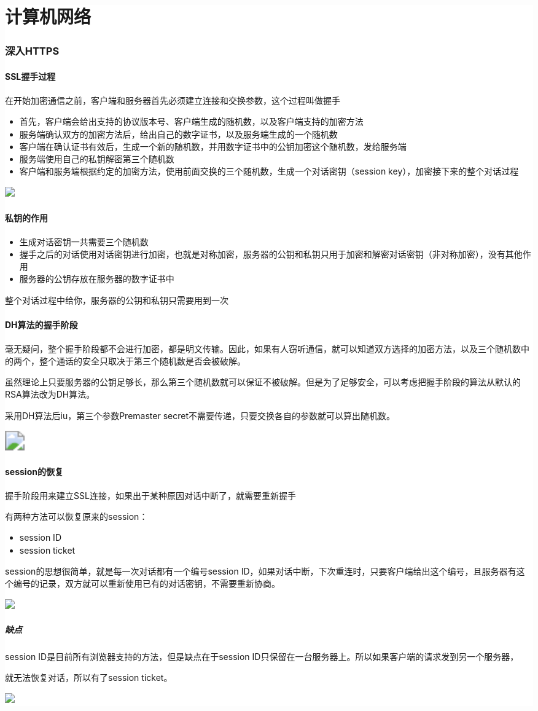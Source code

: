 # 计算机网络

### 深入HTTPS

#### SSL握手过程

在开始加密通信之前，客户端和服务器首先必须建立连接和交换参数，这个过程叫做握手

+ 首先，客户端会给出支持的协议版本号、客户端生成的随机数，以及客户端支持的加密方法
+ 服务端确认双方的加密方法后，给出自己的数字证书，以及服务端生成的一个随机数
+ 客户端在确认证书有效后，生成一个新的随机数，并用数字证书中的公钥加密这个随机数，发给服务端
+ 服务端使用自己的私钥解密第三个随机数
+ 客户端和服务端根据约定的加密方法，使用前面交换的三个随机数，生成一个对话密钥（session key），加密接下来的整个对话过程

![](http://www.ruanyifeng.com/blogimg/asset/2014/bg2014092004.png)

#### 私钥的作用

+ 生成对话密钥一共需要三个随机数
+ 握手之后的对话使用对话密钥进行加密，也就是对称加密，服务器的公钥和私钥只用于加密和解密对话密钥（非对称加密），没有其他作用
+ 服务器的公钥存放在服务器的数字证书中

整个对话过程中给你，服务器的公钥和私钥只需要用到一次

#### DH算法的握手阶段

毫无疑问，整个握手阶段都不会进行加密，都是明文传输。因此，如果有人窃听通信，就可以知道双方选择的加密方法，以及三个随机数中的两个，整个通话的安全只取决于第三个随机数是否会被破解。

虽然理论上只要服务器的公钥足够长，那么第三个随机数就可以保证不被破解。但是为了足够安全，可以考虑把握手阶段的算法从默认的RSA算法改为DH算法。

采用DH算法后iu，第三个参数Premaster secret不需要传递，只要交换各自的参数就可以算出随机数。

<img src="http://www.ruanyifeng.com/blogimg/asset/2014/bg2014092008.png" style="zoom:200%;" />

#### session的恢复

握手阶段用来建立SSL连接，如果出于某种原因对话中断了，就需要重新握手

有两种方法可以恢复原来的session：

+ session ID
+ session ticket

session的思想很简单，就是每一次对话都有一个编号session ID，如果对话中断，下次重连时，只要客户端给出这个编号，且服务器有这个编号的记录，双方就可以重新使用已有的对话密钥，不需要重新协商。

![](http://www.ruanyifeng.com/blogimg/asset/2014/bg2014092010.png)

##### 缺点

session ID是目前所有浏览器支持的方法，但是缺点在于session ID只保留在一台服务器上。所以如果客户端的请求发到另一个服务器，

就无法恢复对话，所以有了session ticket。

![](http://www.ruanyifeng.com/blogimg/asset/2014/bg2014092012.png)
